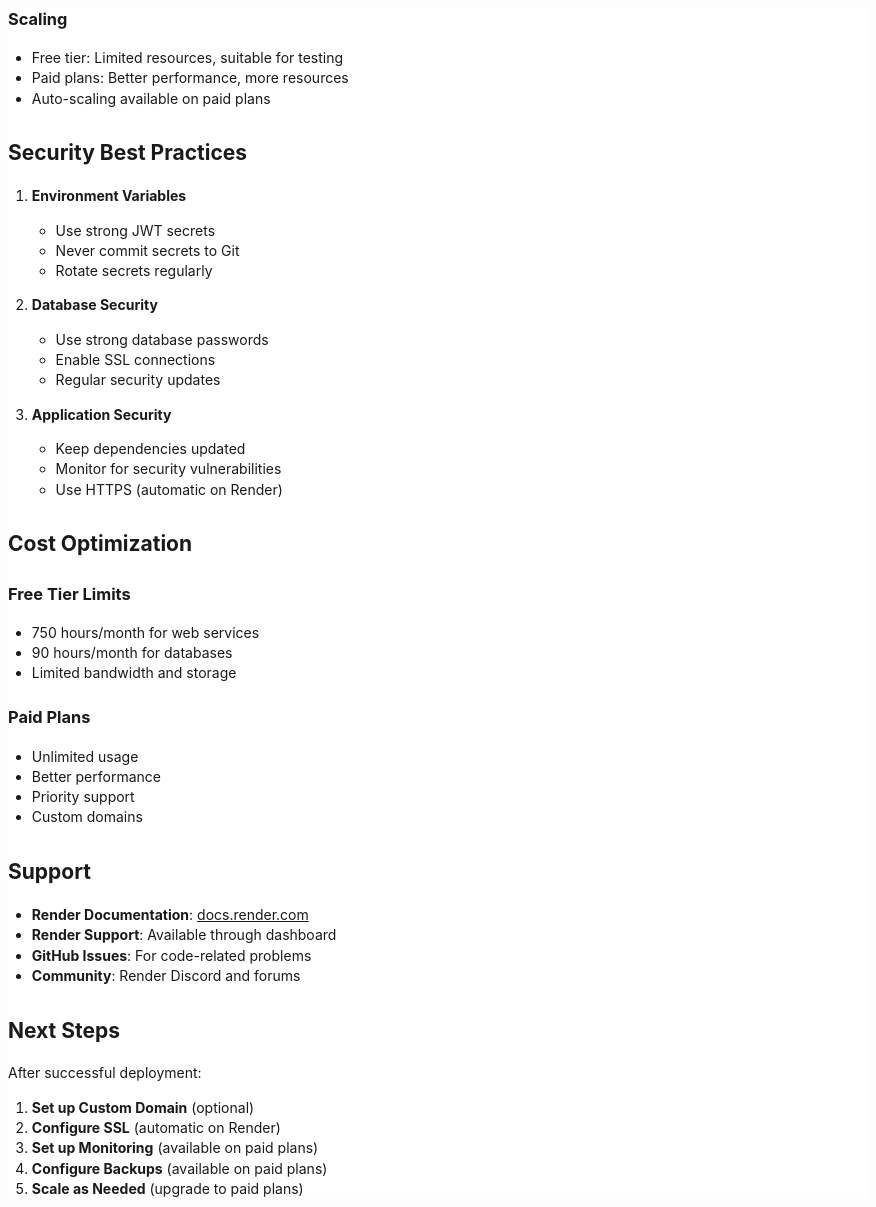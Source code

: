 ### Scaling
- Free tier: Limited resources, suitable for testing
- Paid plans: Better performance, more resources
- Auto-scaling available on paid plans

## Security Best Practices

1. **Environment Variables**
   - Use strong JWT secrets
   - Never commit secrets to Git
   - Rotate secrets regularly

2. **Database Security**
   - Use strong database passwords
   - Enable SSL connections
   - Regular security updates

3. **Application Security**
   - Keep dependencies updated
   - Monitor for security vulnerabilities
   - Use HTTPS (automatic on Render)

## Cost Optimization

### Free Tier Limits
- 750 hours/month for web services
- 90 hours/month for databases
- Limited bandwidth and storage

### Paid Plans
- Unlimited usage
- Better performance
- Priority support
- Custom domains

## Support

- **Render Documentation**: [docs.render.com](https://docs.render.com)
- **Render Support**: Available through dashboard
- **GitHub Issues**: For code-related problems
- **Community**: Render Discord and forums

## Next Steps

After successful deployment:

1. **Set up Custom Domain** (optional)
2. **Configure SSL** (automatic on Render)
3. **Set up Monitoring** (available on paid plans)
4. **Configure Backups** (available on paid plans)
5. **Scale as Needed** (upgrade to paid plans) 